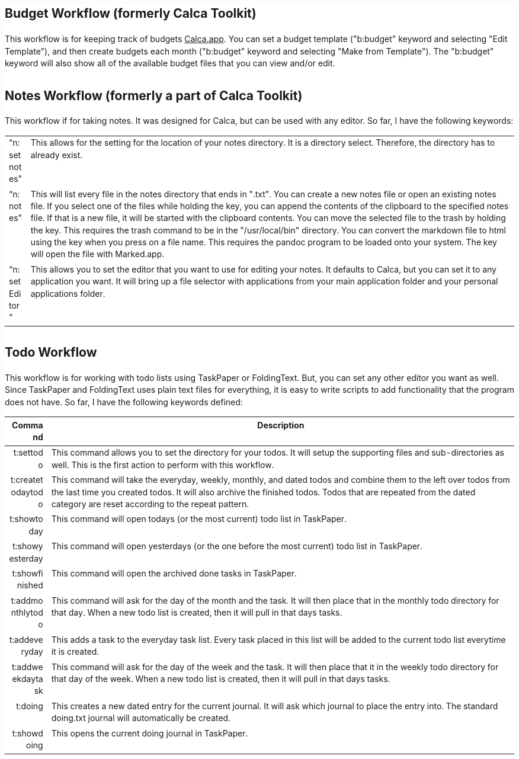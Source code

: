 ## Budget Workflow (formerly Calca Toolkit)

This workflow is for keeping track of budgets <a href="https://itunes.apple.com/us/app/calca/id635758264?mt=12&ign-mpt=uo%3D4">Calca.app</a>. You can set a budget template ("b:budget" keyword and selecting "Edit Template"), and then create budgets each month ("b:budget" keyword and selecting "Make from Template"). The "b:budget" keyword will also show all of the available budget files that you can view and/or edit.

## Notes Workflow (formerly a part of Calca Toolkit)

This workflow if for taking notes. It was designed for Calca, but can be used with any editor. So far, I have the following keywords:

<table>
<tr><td>“n:setnotes" </td> <td>This allows for the setting for the location of your notes directory. It is a directory select. Therefore, the directory has to already exist.</td></tr>

<tr><td>“n:notes" </td> <td>This will list every file in the notes directory that ends in ".txt". You can create a new notes file or open an existing notes file. If you select one of the files while holding the <cmd> key, you can append the contents of the clipboard to the specified notes file. If that is a new file, it will be started with the clipboard contents. You can move the selected file to the trash by holding the <fn> key. This requires the trash command to be in the "/usr/local/bin" directory. You can convert the markdown file to html using the <shift> key when you press <enter> on a file name. This requires the pandoc program to be loaded onto your system. The <alt> key will open the file with Marked.app. </td></tr>

<tr><td>“n:setEditor”</td> <td>This allows you to set the editor that you want to use for editing your notes. It defaults to Calca, but you can set it to any application you want. It will bring up a file selector with applications from your main application folder and your personal applications folder.</td></tr>
</table>

## Todo Workflow

This workflow is for working with todo lists using TaskPaper or FoldingText. But, you can set any other editor you want as well. Since TaskPaper and FoldingText uses plain text files for everything, it is easy to write scripts to add functionality that the program does not have. So far, I have the following keywords defined:

|            Command | Description                                                                                                                                                                                                                                                                             |
| -----------------: | --------------------------------------------------------------------------------------------------------------------------------------------------------------------------------------------------------------------------------------------------------------------------------------- |
|          t:settodo | This command allows you to set the directory for your todos. It will setup the supporting files and sub-directories as  well. This is the first action to perform with this workflow.                                                                                                   |
|  t:createtodaytodo | This command will take the everyday, weekly, monthly, and dated todos and combine them to the left over todos from the last time you created todos. It will also archive the finished todos. Todos that are repeated from the dated category are reset according to the repeat pattern. |
|        t:showtoday | This command will open todays (or the most current) todo list in TaskPaper.                                                                                                                                                                                                             |
|    t:showyesterday | This command will open yesterdays (or the one before the most current) todo list in TaskPaper.                                                                                                                                                                                          |
|     t:showfinished | This command will open the archived done tasks in TaskPaper.                                                                                                                                                                                                                            |
|   t:addmonthlytodo | This command will ask for the day of the month and the task. It will then place that in the monthly todo  directory for that day. When a new todo list is created, then it will pull in that days tasks.                                                                                |
|      t:addeveryday | This adds a task to the everyday task list. Every task placed in this list will be added to the current todo list everytime it is created.                                                                                                                                              |
|   t:addweekdaytask | This command will ask for the day of the week and the task. It will  then place that it in the weekly todo directory for that day of the week. When a new todo list is created, then it will pull in that days tasks.                                                                   |
|            t:doing | This creates a new dated entry for the current journal. It will ask which journal to place the entry into. The standard  doing.txt journal will automatically be created.                                                                                                               |
|        t:showdoing | This opens the current doing journal in TaskPaper.                                                                                                                                                                                                                                      |